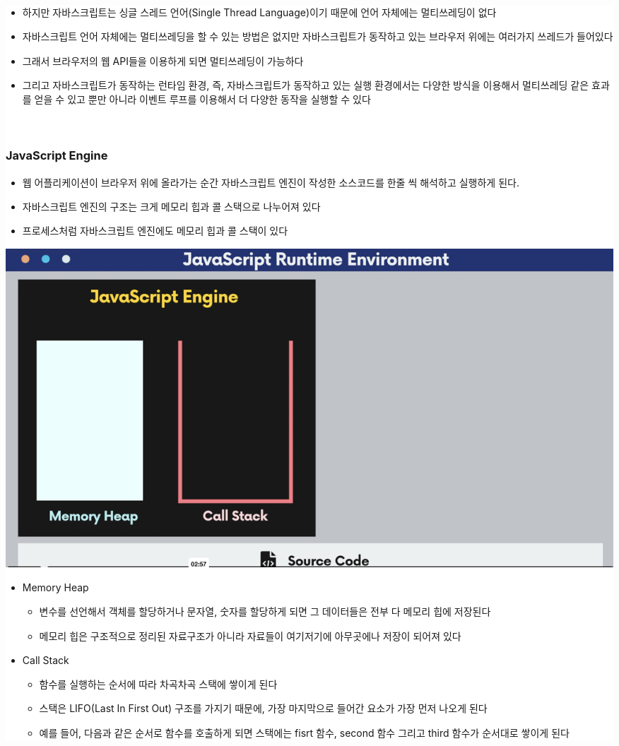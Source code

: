 - 하지만 자바스크립트는 싱글 스레드 언어(Single Thread Language)이기 때문에 언어 자체에는 멀티쓰레딩이 없다

- 자바스크립트 언어 자체에는 멀티쓰레딩을 할 수 있는 방법은 없지만 자바스크립트가 동작하고 있는 브라우저 위에는 여러가지 쓰레드가 들어있다

- 그래서 브라우저의 웹 API들을 이용하게 되면 멀티쓰레딩이 가능하다

- 그리고 자바스크립트가 동작하는 런타임 환경, 즉, 자바스크립트가 동작하고 있는 실행 환경에서는 다양한 방식을 이용해서 멀티쓰레딩 같은 효과를 얻을 수 있고 뿐만 아니라 이벤트 루프를 이용해서 더 다양한 동작을 실행할 수 있다

<br/>

### JavaScript Engine

- 웹 어플리케이션이 브라우저 위에 올라가는 순간 자바스크립트 엔진이 작성한 소스코드를 한줄 씩 해석하고 실행하게 된다.

- 자바스크립트 엔진의 구조는 크게 메모리 힙과 콜 스택으로 나누어져 있다

- 프로세스처럼 자바스크립트 엔진에도 메모리 힙과 콜 스택이 있다

<img src = "./images/10.3-1.png" >

- Memory Heap

  - 변수를 선언해서 객체를 할당하거나 문자열, 숫자를 할당하게 되면 그 데이터들은 전부 다 메모리 힙에 저장된다

  - 메모리 힙은 구조적으로 정리된 자료구조가 아니라 자료들이 여기저기에 아무곳에나 저장이 되어져 있다

- Call Stack

  - 함수를 실행하는 순서에 따라 차곡차곡 스택에 쌓이게 된다

  - 스택은 LIFO(Last In First Out) 구조를 가지기 때문에, 가장 마지막으로 들어간 요소가 가장 먼저 나오게 된다

  - 예를 들어, 다음과 같은 순서로 함수를 호출하게 되면 스택에는 fisrt 함수, second 함수 그리고 third 함수가 순서대로 쌓이게 된다

